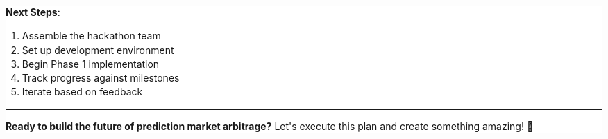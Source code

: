 **Next Steps**:

1. Assemble the hackathon team
2. Set up development environment
3. Begin Phase 1 implementation
4. Track progress against milestones
5. Iterate based on feedback

---

**Ready to build the future of prediction market arbitrage?** Let's execute this plan and create something amazing! 🚀
